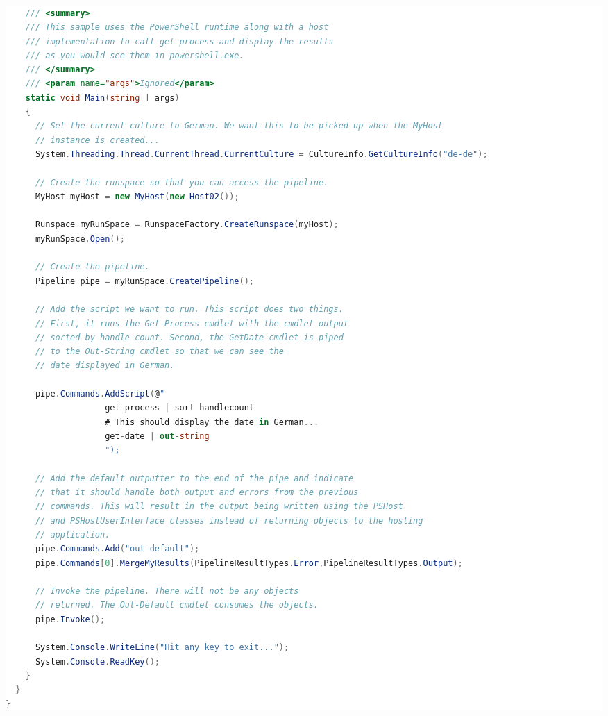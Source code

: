 ```csharp
    /// <summary>
    /// This sample uses the PowerShell runtime along with a host
    /// implementation to call get-process and display the results
    /// as you would see them in powershell.exe.
    /// </summary>
    /// <param name="args">Ignored</param>
    static void Main(string[] args)
    {
      // Set the current culture to German. We want this to be picked up when the MyHost
      // instance is created...
      System.Threading.Thread.CurrentThread.CurrentCulture = CultureInfo.GetCultureInfo("de-de");

      // Create the runspace so that you can access the pipeline.
      MyHost myHost = new MyHost(new Host02());

      Runspace myRunSpace = RunspaceFactory.CreateRunspace(myHost);
      myRunSpace.Open();

      // Create the pipeline.
      Pipeline pipe = myRunSpace.CreatePipeline();

      // Add the script we want to run. This script does two things.
      // First, it runs the Get-Process cmdlet with the cmdlet output
      // sorted by handle count. Second, the GetDate cmdlet is piped
      // to the Out-String cmdlet so that we can see the
      // date displayed in German.

      pipe.Commands.AddScript(@"
                    get-process | sort handlecount
                    # This should display the date in German...
                    get-date | out-string
                    ");

      // Add the default outputter to the end of the pipe and indicate
      // that it should handle both output and errors from the previous
      // commands. This will result in the output being written using the PSHost
      // and PSHostUserInterface classes instead of returning objects to the hosting
      // application.
      pipe.Commands.Add("out-default");
      pipe.Commands[0].MergeMyResults(PipelineResultTypes.Error,PipelineResultTypes.Output);

      // Invoke the pipeline. There will not be any objects
      // returned. The Out-Default cmdlet consumes the objects.
      pipe.Invoke();

      System.Console.WriteLine("Hit any key to exit...");
      System.Console.ReadKey();
    }
  }
}
```
